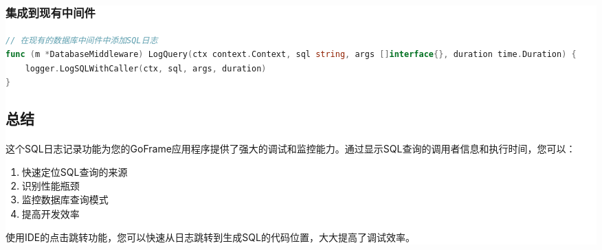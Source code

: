 ### 集成到现有中间件

```go
// 在现有的数据库中间件中添加SQL日志
func (m *DatabaseMiddleware) LogQuery(ctx context.Context, sql string, args []interface{}, duration time.Duration) {
    logger.LogSQLWithCaller(ctx, sql, args, duration)
}
```

## 总结

这个SQL日志记录功能为您的GoFrame应用程序提供了强大的调试和监控能力。通过显示SQL查询的调用者信息和执行时间，您可以：

1. 快速定位SQL查询的来源
2. 识别性能瓶颈
3. 监控数据库查询模式
4. 提高开发效率

使用IDE的点击跳转功能，您可以快速从日志跳转到生成SQL的代码位置，大大提高了调试效率。
